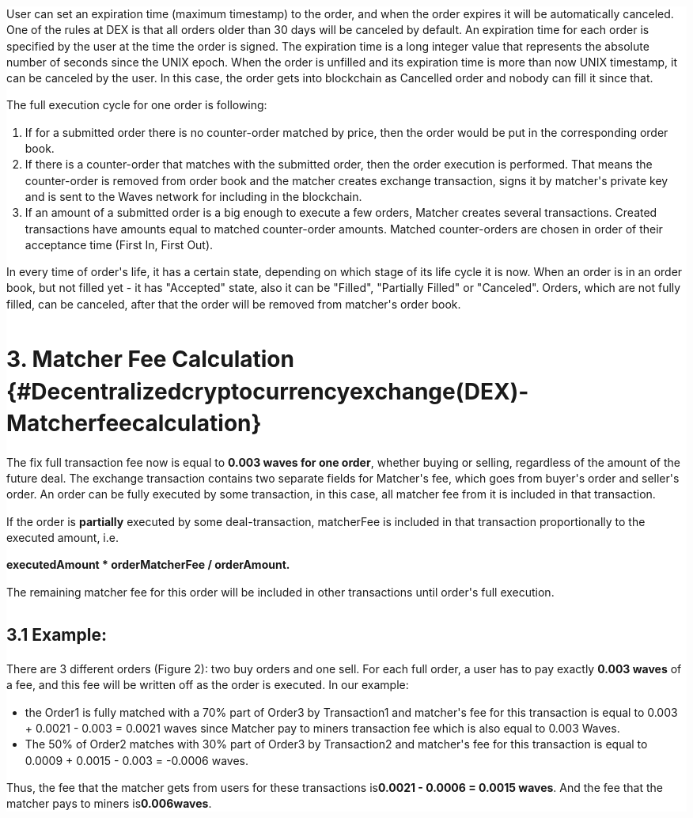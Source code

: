 User can set an expiration time \(maximum timestamp\) to the order, and when the order expires it will be automatically canceled. One of the rules at DEX is that all orders older than 30 days will be canceled by default. An expiration time for each order is specified by the user at the time the order is signed. The expiration time is a long integer value that represents the absolute number of seconds since the UNIX epoch. When the order is unfilled and its expiration time is more than now UNIX timestamp, it can be canceled by the user. In this case, the order gets into blockchain as Cancelled order and nobody can fill it since that.

The full execution cycle for one order is following:

1. If for a submitted order there is no counter-order matched by price, then the order would be put in the corresponding order book.
2. If there is a counter-order that matches with the submitted order, then the order execution is performed. That means the counter-order is removed from order book and the matcher creates exchange transaction, signs it by matcher's private key and is sent to the Waves network for including in the blockchain.
3. If an amount of a submitted order is a big enough to execute a few orders, Matcher creates several transactions. Created transactions have amounts equal to matched counter-order amounts. Matched counter-orders are chosen in order of their acceptance time \(First In, First Out\).

In every time of order's life, it has a certain state, depending on which stage of its life cycle it is now. When an order is in an order book, but not filled yet - it has "Accepted" state, also it can be "Filled", "Partially Filled" or "Canceled". Orders, which are not fully filled, can be canceled, after that the order will be removed from matcher's order book.

# 3. Matcher Fee Calculation {#Decentralizedcryptocurrencyexchange(DEX)-Matcherfeecalculation}

The fix full transaction fee now is equal to **0.003 waves for one order**, whether buying or selling, regardless of the amount of the future deal. The exchange transaction contains two separate fields for Matcher's fee, which goes from buyer's order and seller's order. An order can be fully executed by some transaction, in this case, all matcher fee from it is included in that transaction.

If the order is **partially** executed by some deal-transaction, matcherFee is included in that transaction proportionally to the executed amount, i.e.

**executedAmount \* orderMatcherFee / orderAmount.**

The remaining matcher fee for this order will be included in other transactions until order's full execution.

## 3.1 Example:

There are 3 different orders \(Figure 2\): two buy orders and one sell. For each full order, a user has to pay exactly **0.003 waves** of a fee, and this fee will be written off as the order is executed. In our example:

* the Order1 is fully matched with a 70% part of Order3 by Transaction1 and matcher's fee for this transaction is equal to 0.003 + 0.0021 - 0.003 = 0.0021 waves since Matcher pay to miners transaction fee which is also equal to 0.003 Waves.
* The 50% of Order2 matches with 30% part of Order3 by Transaction2 and matcher's fee for this transaction is equal to 0.0009 + 0.0015 - 0.003 = -0.0006 waves.

Thus, the fee that the matcher gets from users for these transactions is**0.0021 - 0.0006  = 0.0015 waves**. And the fee that the matcher pays to miners is**0.006waves**.
